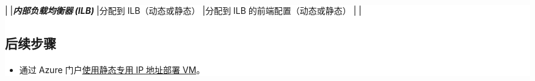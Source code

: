 |  |***内部负载均衡器 (ILB)*** |分配到 ILB（动态或静态） |分配到 ILB 的前端配置（动态或静态） | |

## <a name="next-steps"></a>后续步骤
* 通过 Azure 门户[使用静态专用 IP 地址部署 VM](virtual-networks-static-private-ip-classic-pportal.md)。


